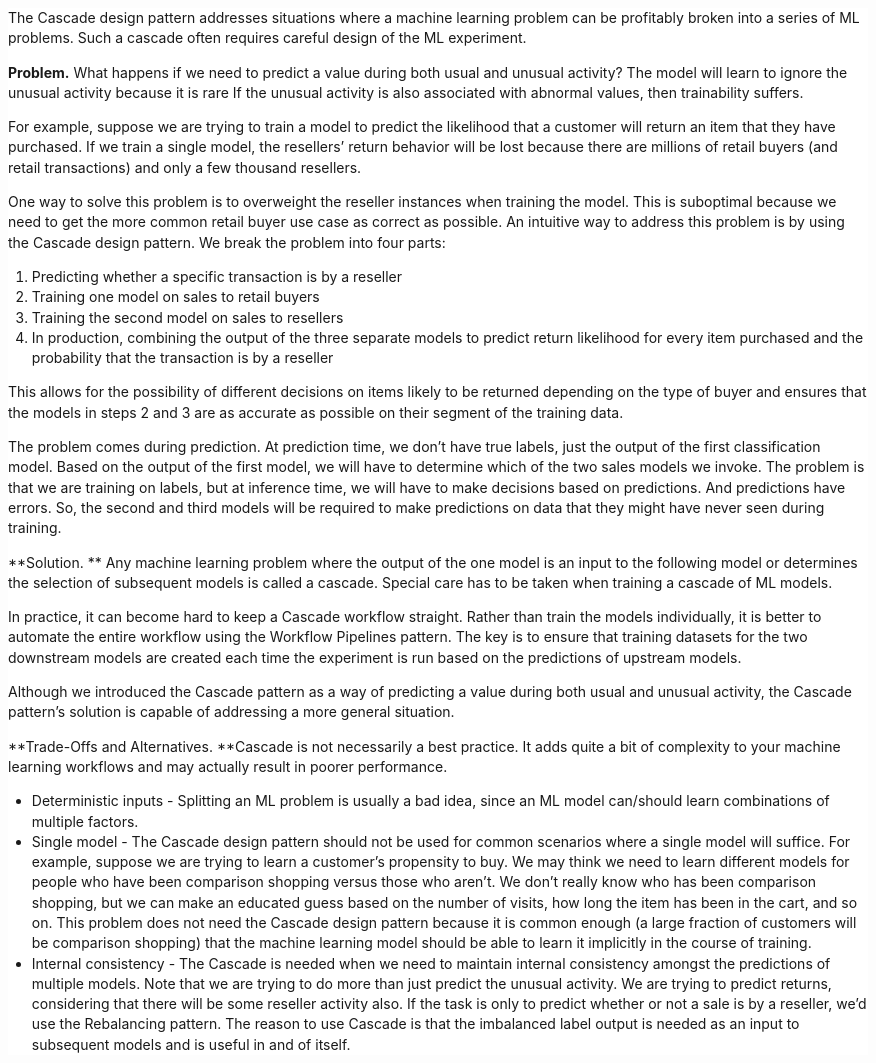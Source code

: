 

The Cascade design pattern addresses situations where a machine learning problem can be profitably broken into a series of ML problems. Such a cascade often requires careful design of the ML experiment.

**Problem.** What happens if we need to predict a value during both usual and unusual activity? The model will learn to ignore the unusual activity because it is rare If the unusual activity is also associated with abnormal values, then trainability suffers.

For example, suppose we are trying to train a model to predict the likelihood that a customer will return an item that they have purchased. If we train a single model, the resellers’ return behavior will be lost because there are millions of retail buyers (and retail transactions) and only a few thousand resellers. 

One way to solve this problem is to overweight the reseller instances when training the model. This is suboptimal because we need to get the more common retail buyer use case as correct as possible. An intuitive way to address this problem is by using the Cascade design pattern. We break the problem into four parts:

1. Predicting whether a specific transaction is by a reseller 
2. Training one model on sales to retail buyers 
3. Training the second model on sales to resellers 
4. In production, combining the output of the three separate models to predict return likelihood for every item purchased and the probability that the transaction is by a reseller

This allows for the possibility of different decisions on items likely to be returned depending on the type of buyer and ensures that the models in steps 2 and 3 are as accurate as possible on their segment of the training data.

The problem comes during prediction. At prediction time, we don’t have true labels, just the output of the first classification model. Based on the output of the first model, we will have to determine which of the two sales models we invoke. The problem is that we are training on labels, but at inference time, we will have to make decisions based on predictions. And predictions have errors. So, the second and third models will be required to make predictions on data that they might have never seen during training.

**Solution. ** Any machine learning problem where the output of the one model is an input to the following model or determines the selection of subsequent models is called a cascade. Special care has to be taken when training a cascade of ML models.

In practice, it can become hard to keep a Cascade workflow straight. Rather than train the models individually, it is better to automate the entire workflow using the Workflow Pipelines pattern. The key is to ensure that training datasets for the two downstream models are created each time the experiment is run based on the predictions of upstream models.

Although we introduced the Cascade pattern as a way of predicting a value during both usual and unusual activity, the Cascade pattern’s solution is capable of addressing a more general situation. 

**Trade-Offs and Alternatives. **Cascade is not necessarily a best practice. It adds quite a bit of complexity to your machine learning workflows and may actually result in poorer performance.

* Deterministic inputs - Splitting an ML problem is usually a bad idea, since an ML model can/should learn combinations of multiple factors.
* Single model - The Cascade design pattern should not be used for common scenarios where a single model will suffice. For example, suppose we are trying to learn a customer’s propensity to buy. We may think we need to learn different models for people who have been comparison shopping versus those who aren’t. We don’t really know who has been comparison shopping, but we can make an educated guess based on the number of visits, how long the item has been in the cart, and so on. This problem does not need the Cascade design pattern because it is common enough (a large fraction of customers will be comparison shopping) that the machine learning model should be able to learn it implicitly in the course of training. 
* Internal consistency - The Cascade is needed when we need to maintain internal consistency amongst the predictions of multiple models. Note that we are trying to do more than just predict the unusual activity. We are trying to predict returns, considering that there will be some reseller activity also. If the task is only to predict whether or not a sale is by a reseller, we’d use the Rebalancing pattern. The reason to use Cascade is that the imbalanced label output is needed as an input to subsequent models and is useful in and of itself.
